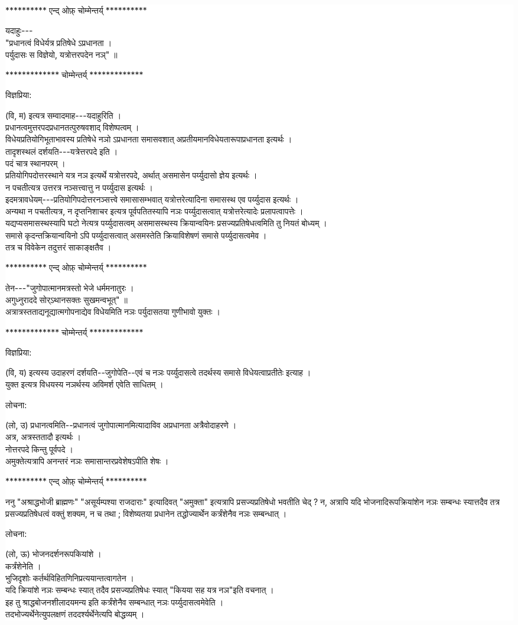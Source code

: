 ********** एन्द् ओफ़् चोम्मेन्तर्य् **********

यदाहुः---  
"प्रधानत्वं विधेर्यत्र प्रतिषेधे ऽप्रधानता ।  
पर्युदासः स विज्ञेयो, यत्रोत्तरपदेन नञ्" ॥

************* चोम्मेन्तर्य् *************  
    
विज्ञप्रिया:  
    
(वि, म) इत्यत्र सम्वादमाह---यदाहुरिति ।  
प्रधानत्वमुत्तरपदप्रधानतत्पुरुषवशाद् विशेष्पत्वम् ।  
विधेयप्रतियोगिभूताभावस्य प्रतिषेधे नञो ऽप्रधानता समासवशात् अप्रतीयमानविधेयतारूपाप्रधानता इत्यर्थः ।  
तादृशस्थलं दर्शयति---यत्रेत्तरपदे इति ।  
पदं चात्र स्थानपरम् ।  
प्रतियोगिपदोत्तरस्थाने यत्र नञ इत्यर्थे यत्रोत्तरपदे, अर्थात् असमासेन पर्य्युदासो ज्ञेय इत्यर्थः ।  
न पचतीत्यत्र उत्तरत्र नञ्सत्त्वात्तु न पर्य्युदास इत्यर्थः ।  
इदमत्रावधेयम्---प्रतियोगिपदोत्तरनञ्सत्त्वे समासासम्भवात् यत्रोत्तरेत्यादिना समासस्थ एव पर्य्युदास इत्यर्थः ।  
अन्यथा न पचतीत्यत्र, न दृप्तनिशाचर इत्यत्र पूर्वपतितस्यापि नञः पर्य्युदासत्वात् यत्रोत्तरेत्यादेः प्रलापत्वापत्तेः ।  
यद्यप्यसमासस्थस्यापि घटो नेत्यत्र पर्य्युदासत्वम् असमासस्थस्य क्रियान्वयिनः प्रसज्यप्रतिषेधत्वमिति तु नियतं बोध्यम् ।  
समासे कृदन्तक्रियान्वयिनो ऽपि पर्य्युदासत्वात् असमस्तेति क्रियाविशेषणं समासे पर्य्युदासत्वमेव ।  
तत्र च विवेकेन तदुत्तरं साकाङ्क्षतैव ।  
    
********** एन्द् ओफ़् चोम्मेन्तर्य् **********

तेन---"जुगोपात्मानमत्रस्तो भेजे धर्ममनातुरः ।  
अगुध्नुराददे सोर्ऽथानसक्तः सुखमन्वभूत्" ॥  
अत्रात्रस्तताद्यनूद्यात्मगोपनाद्येव विधेयमिति नञः पर्युदासतया गुणीभावो युक्तः ।

************* चोम्मेन्तर्य् *************  
    
विज्ञप्रिया:  
    
(वि, य) इत्यस्य उदाहरणं दर्शयति--जुगोपेति--एवं च नञः पर्य्युदासत्वे तदर्थस्य समासे विधेयत्वाप्रतीतेः इत्याह ।  
युक्त इत्यत्र विधयस्य नञर्थस्य अविमर्श एवेति साधितम् ।

लोचना:  
    
(लो, उ) प्रधानत्वमिति--प्रधानत्वं जुगोपात्मानमित्यादाविव अप्रधानता अत्रैवोदाहरणे ।  
अत्र, अत्रस्ततादौ इत्यर्थः ।  
नोत्तरपदे किन्तु पूर्वपदे ।  
अमुक्तेत्यत्रापि अनन्तरं नञः समासान्तरप्रवेशेषऽपीति शेषः ।  
    
********** एन्द् ओफ़् चोम्मेन्तर्य् **********

ननु "अश्राद्धभोजी ब्राह्मणः" "असूर्यम्पश्या राजदाराः" इत्यादिवत् "अमुक्ता" इत्यत्रापि प्रसज्यप्रतिषेधो भवतीति चेद् ? न, अत्रापि यदि भोजनादिरूपक्रियांशेन नञः सम्बन्धः स्यात्तदैव तत्र प्रसज्यप्रतिषेधत्वं वक्तुं शक्यम, न च तथा ; विशेष्यतया प्रधानेन तद्धोज्यार्थेन कर्त्रंशेनैव नञः सम्बन्धात् ।  
    
लोचना:  
    
(लो, ऊ) भोजनदर्शनरूपकियांशे ।  
कर्त्रंशेनेति ।  
भुजिदृशोः कर्तर्थविहितणिनिप्रत्ययान्तत्वागतेन ।  
यदि क्रियांशे नञः सम्बन्धः स्यात् तदैव प्रसज्यप्रतिषेधः स्यात् "कियया सह यत्र नञ"इति वचनात् ।  
इह तु श्राद्धबोजनशीलादयमन्य इति कर्त्रंशेनैव सम्बन्धात् नञः पर्य्युदासत्वमेवेति ।  
तदभोज्यर्थेनेत्युपलक्षणं तददर्श्यर्थेनेत्यपि बोद्धव्यम् ।
